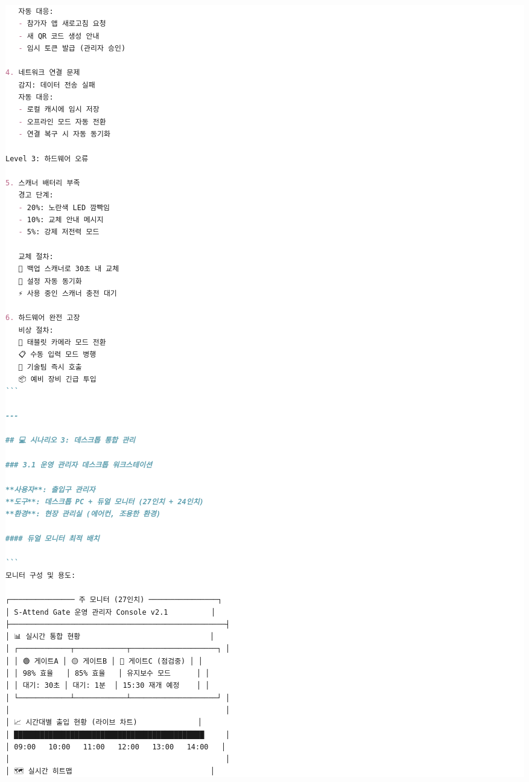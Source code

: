 ````markdown
   자동 대응:
   - 참가자 앱 새로고침 요청
   - 새 QR 코드 생성 안내
   - 임시 토큰 발급 (관리자 승인)

4. 네트워크 연결 문제
   감지: 데이터 전송 실패
   자동 대응:
   - 로컬 캐시에 임시 저장
   - 오프라인 모드 자동 전환
   - 연결 복구 시 자동 동기화

Level 3: 하드웨어 오류

5. 스캐너 배터리 부족
   경고 단계:
   - 20%: 노란색 LED 깜빡임
   - 10%: 교체 안내 메시지
   - 5%: 강제 저전력 모드
   
   교체 절차:
   🔋 백업 스캐너로 30초 내 교체
   🔄 설정 자동 동기화
   ⚡ 사용 중인 스캐너 충전 대기

6. 하드웨어 완전 고장
   비상 절차:
   📱 태블릿 카메라 모드 전환
   📋 수동 입력 모드 병행
   🔧 기술팀 즉시 호출
   📦 예비 장비 긴급 투입
```

---

## 💻 시나리오 3: 데스크톱 통합 관리

### 3.1 운영 관리자 데스크톱 워크스테이션

**사용자**: 출입구 관리자  
**도구**: 데스크톱 PC + 듀얼 모니터 (27인치 + 24인치)  
**환경**: 현장 관리실 (에어컨, 조용한 환경)

#### 듀얼 모니터 최적 배치

```
모니터 구성 및 용도:

┌─────────────── 주 모니터 (27인치) ────────────────┐
│ S-Attend Gate 운영 관리자 Console v2.1          │
├──────────────────────────────────────────────────┤
│ 📊 실시간 통합 현황                              │
│ ┌────────────┬────────────┬────────────────────┐ │
│ │ 🟢 게이트A │ 🟡 게이트B │ 🔴 게이트C (점검중) │ │
│ │ 98% 효율   │ 85% 효율   │ 유지보수 모드      │ │
│ │ 대기: 30초 │ 대기: 1분  │ 15:30 재개 예정    │ │
│ └────────────┴────────────┴────────────────────┘ │
│                                                  │
│ 📈 시간대별 출입 현황 (라이브 차트)              │
│ ████████████████████████████████████████████     │
│ 09:00   10:00   11:00   12:00   13:00   14:00   │
│                                                  │
│ 🗺️ 실시간 히트맵                                │
````